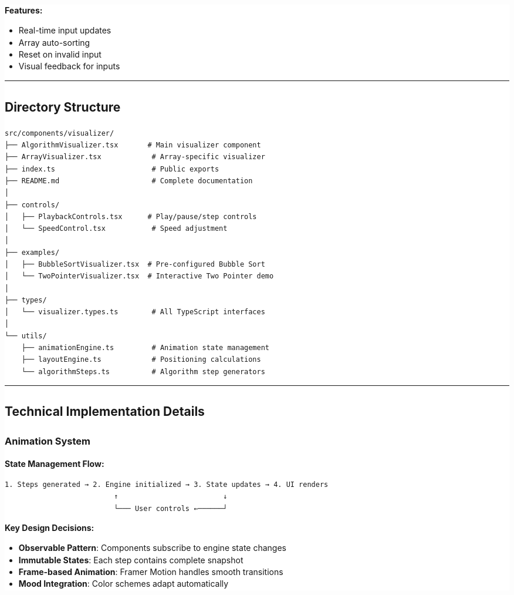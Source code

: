 **Features:**
- Real-time input updates
- Array auto-sorting
- Reset on invalid input
- Visual feedback for inputs

---

## Directory Structure

```
src/components/visualizer/
├── AlgorithmVisualizer.tsx       # Main visualizer component
├── ArrayVisualizer.tsx            # Array-specific visualizer
├── index.ts                       # Public exports
├── README.md                      # Complete documentation
│
├── controls/
│   ├── PlaybackControls.tsx      # Play/pause/step controls
│   └── SpeedControl.tsx           # Speed adjustment
│
├── examples/
│   ├── BubbleSortVisualizer.tsx  # Pre-configured Bubble Sort
│   └── TwoPointerVisualizer.tsx  # Interactive Two Pointer demo
│
├── types/
│   └── visualizer.types.ts        # All TypeScript interfaces
│
└── utils/
    ├── animationEngine.ts         # Animation state management
    ├── layoutEngine.ts            # Positioning calculations
    └── algorithmSteps.ts          # Algorithm step generators
```

---

## Technical Implementation Details

### Animation System

**State Management Flow:**
```
1. Steps generated → 2. Engine initialized → 3. State updates → 4. UI renders
                          ↑                         ↓
                          └─── User controls ←──────┘
```

**Key Design Decisions:**
- **Observable Pattern**: Components subscribe to engine state changes
- **Immutable States**: Each step contains complete snapshot
- **Frame-based Animation**: Framer Motion handles smooth transitions
- **Mood Integration**: Color schemes adapt automatically
